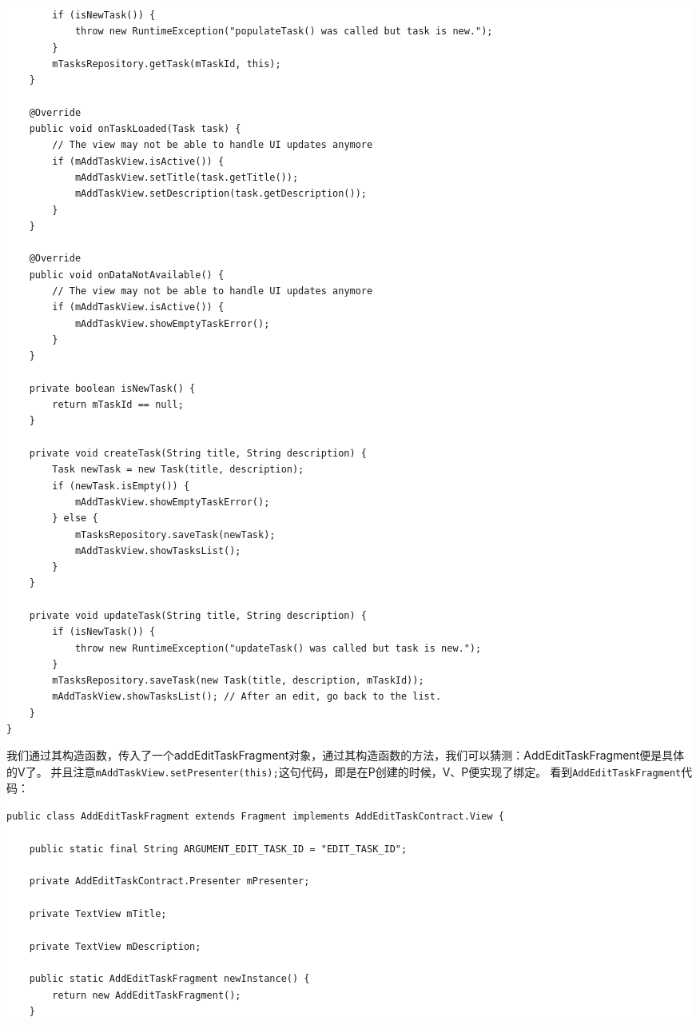 ```
        if (isNewTask()) {
            throw new RuntimeException("populateTask() was called but task is new.");
        }
        mTasksRepository.getTask(mTaskId, this);
    }

    @Override
    public void onTaskLoaded(Task task) {
        // The view may not be able to handle UI updates anymore
        if (mAddTaskView.isActive()) {
            mAddTaskView.setTitle(task.getTitle());
            mAddTaskView.setDescription(task.getDescription());
        }
    }

    @Override
    public void onDataNotAvailable() {
        // The view may not be able to handle UI updates anymore
        if (mAddTaskView.isActive()) {
            mAddTaskView.showEmptyTaskError();
        }
    }

    private boolean isNewTask() {
        return mTaskId == null;
    }

    private void createTask(String title, String description) {
        Task newTask = new Task(title, description);
        if (newTask.isEmpty()) {
            mAddTaskView.showEmptyTaskError();
        } else {
            mTasksRepository.saveTask(newTask);
            mAddTaskView.showTasksList();
        }
    }

    private void updateTask(String title, String description) {
        if (isNewTask()) {
            throw new RuntimeException("updateTask() was called but task is new.");
        }
        mTasksRepository.saveTask(new Task(title, description, mTaskId));
        mAddTaskView.showTasksList(); // After an edit, go back to the list.
    }
}
```
我们通过其构造函数，传入了一个addEditTaskFragment对象，通过其构造函数的方法，我们可以猜测：AddEditTaskFragment便是具体的V了。
并且注意``mAddTaskView.setPresenter(this);``这句代码，即是在P创建的时候，V、P便实现了绑定。
看到``AddEditTaskFragment``代码：
```
public class AddEditTaskFragment extends Fragment implements AddEditTaskContract.View {

    public static final String ARGUMENT_EDIT_TASK_ID = "EDIT_TASK_ID";

    private AddEditTaskContract.Presenter mPresenter;

    private TextView mTitle;

    private TextView mDescription;

    public static AddEditTaskFragment newInstance() {
        return new AddEditTaskFragment();
    }
```